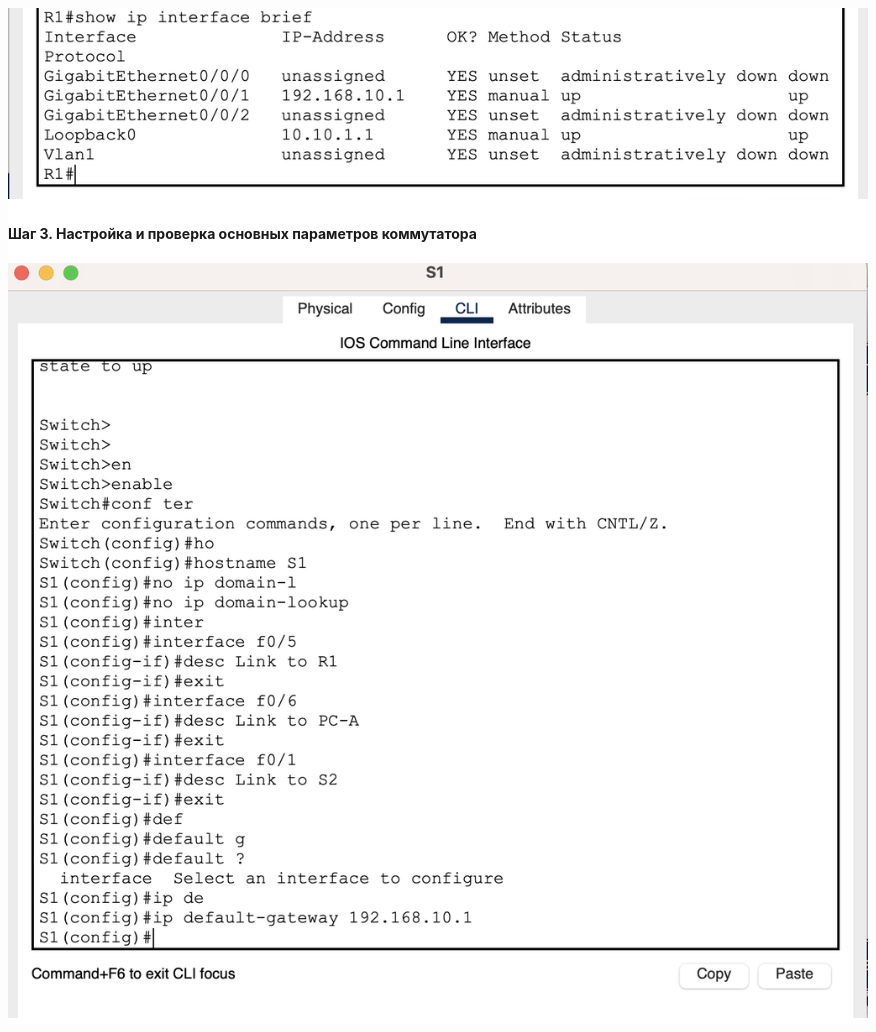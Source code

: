 ![images](./images/3.png)

#### Шаг 3. Настройка и проверка основных параметров коммутатора

![images](./images/4.png)
